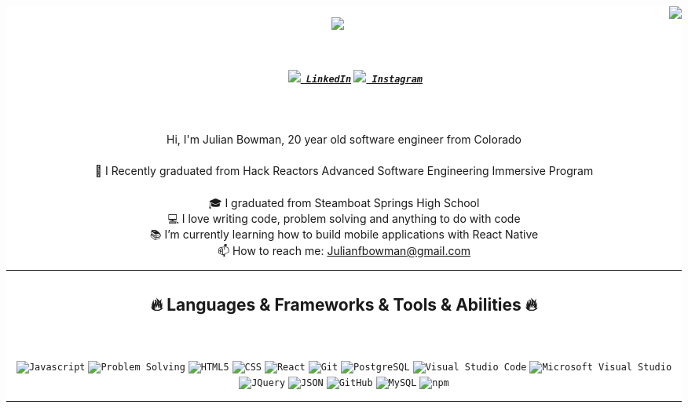 <img align="right" src="https://visitor-badge.laobi.icu/badge?page_id=julianbow.julianbow">

<h1 align="center">
  <a href="https://git.io/typing-svg">
    <img src="https://readme-typing-svg.herokuapp.com/?lines=Hello,+There!+👋;I'm+Julian+Bowman....;Nice+to+meet+you!&center=true&size=30">
  </a>
</h1>

<h5 align="center">
  <code>
    <a href="https://www.linkedin.com/in/julianbow/" title="LinkedIn Profile"><img width="22" src="https://github.com/zumrudu-anka/zumrudu-anka/blob/master/images/linkedin.svg"> LinkedIn</a></code>
  <code><a href="https://www.instagram.com/julianbow/" title="Instagram Profile"><img width="22" src="https://github.com/zumrudu-anka/zumrudu-anka/blob/master/images/instagram.svg"> Instagram</a></code>
</h5>
<br>
<p align="center">
  Hi, I'm Julian Bowman, 20 year old software engineer from Colorado
  <br>
  <br>
  🔬 I Recently graduated from Hack Reactors Advanced Software Engineering Immersive Program
  <br>
  <br>
  🎓 I graduated from Steamboat Springs High School
  <br>
  💻 I love writing code, problem solving and anything to do with code
  <br>
  📚 I’m currently learning how to build mobile applications with React Native
  <br>
  📫 How to reach me: <a href="mailto: julianfbowman@gmail.com">Julianfbowman@gmail.com</a>
</p>

<hr>
<h2 align="center">🔥 Languages & Frameworks & Tools & Abilities 🔥</h2>
<br>
<p align="center">
  <code><img title="Javascript" height="25" src="https://github.com/julianbow/julianbow/blob/master/images/javascript.svg"></code>
  <code><img title="Problem Solving" height="25" src="https://github.com/julianbow/julianbow/blob/master/images/problemSolving.png"></code>
  <code><img title="HTML5" height="25" src="https://github.com/julianbow/julianbow/blob/master/images/html5.svg"></code>
  <code><img title="CSS" height="25" src="https://github.com/julianbow/julianbow/blob/master/images/css.svg"></code>
  <code><img title="React" height="25" src="https://github.com/julianbow/julianbow/blob/master/images/react-original.svg"></code>
  <code><img title="Git" height="25" src="https://github.com/julianbow/julianbow/blob/master/images/git-original.svg"></code>
  <code><img title="PostgreSQL" height="25" src="https://github.com/julianbow/julianbow/blob/master/images/postgresql.svg"></code>
  <code><img title="Visual Studio Code" height="25" src="https://github.com/julianbow/julianbow/blob/master/images/vscode.png"></code>
  <code><img title="Microsoft Visual Studio" height="25" src="https://github.com/julianbow/julianbow/blob/master/images/visualstudio.png"></code>
  <code><img title="JQuery" height="25" src="https://github.com/julianbow/julianbow/blob/master/images/jquery-original.svg"></code>
  <code><img title="JSON" height="25" src="https://github.com/julianbow/julianbow/blob/master/images/json.svg"></code>
  <code><img title="GitHub" height="25" src="https://github.com/julianbow/julianbow/blob/master/images/github.svg"></code>
  <code><img title="MySQL" height="25" src="https://github.com/julianbow/julianbow/blob/master/images/mysql.svg"></code>
  <code><img title="npm" height="25" src="https://github.com/julianbow/julianbow/blob/master/images/npm.svg"></code>
</p>
<hr>
